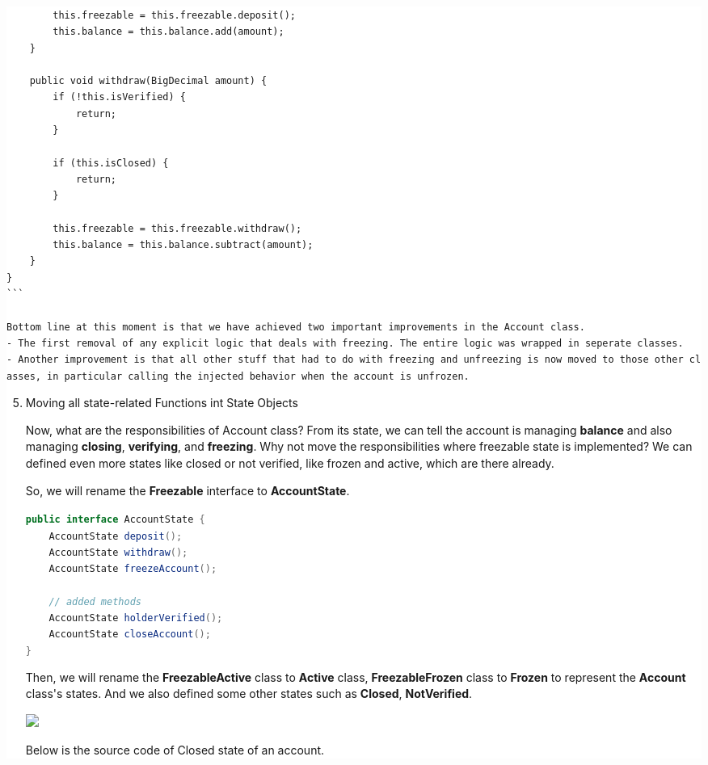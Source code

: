             this.freezable = this.freezable.deposit();
            this.balance = this.balance.add(amount);
        }

        public void withdraw(BigDecimal amount) {
            if (!this.isVerified) {
                return;
            }

            if (this.isClosed) {
                return;
            }

            this.freezable = this.freezable.withdraw();
            this.balance = this.balance.subtract(amount);
        }
    }
    ```

    Bottom line at this moment is that we have achieved two important improvements in the Account class.
    - The first removal of any explicit logic that deals with freezing. The entire logic was wrapped in seperate classes.
    - Another improvement is that all other stuff that had to do with freezing and unfreezing is now moved to those other classes, in particular calling the injected behavior when the account is unfrozen.


5. Moving all state-related Functions int State Objects

    Now, what are the responsibilities of Account class? From its state, we can tell the account is managing **balance** and also managing **closing**, **verifying**, and **freezing**. Why not move the responsibilities where freezable state is implemented? We can defined even more states like closed or not verified, like frozen and active, which are there already.

    So, we will rename the **Freezable** interface to **AccountState**.

    ```java
    public interface AccountState {
        AccountState deposit();
        AccountState withdraw();
        AccountState freezeAccount();

        // added methods
        AccountState holderVerified();
        AccountState closeAccount();
    }
    ```

    Then, we will rename the **FreezableActive** class to **Active** class, **FreezableFrozen** class to **Frozen** to represent the **Account** class's states. And we also defined some other states such as **Closed**, **NotVerified**.

    ![](../img/refactoring/more-object-oriented/account-states.png)

    Below is the source code of Closed state of an account.
